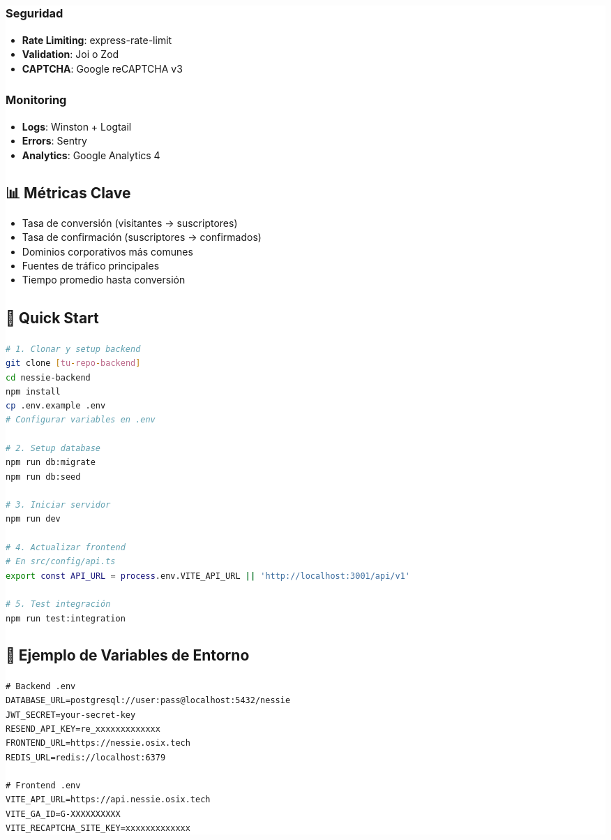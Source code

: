 ### Seguridad
- **Rate Limiting**: express-rate-limit
- **Validation**: Joi o Zod
- **CAPTCHA**: Google reCAPTCHA v3

### Monitoring
- **Logs**: Winston + Logtail
- **Errors**: Sentry
- **Analytics**: Google Analytics 4

## 📊 Métricas Clave

- Tasa de conversión (visitantes → suscriptores)
- Tasa de confirmación (suscriptores → confirmados)
- Dominios corporativos más comunes
- Fuentes de tráfico principales
- Tiempo promedio hasta conversión

## 🚀 Quick Start

```bash
# 1. Clonar y setup backend
git clone [tu-repo-backend]
cd nessie-backend
npm install
cp .env.example .env
# Configurar variables en .env

# 2. Setup database
npm run db:migrate
npm run db:seed

# 3. Iniciar servidor
npm run dev

# 4. Actualizar frontend
# En src/config/api.ts
export const API_URL = process.env.VITE_API_URL || 'http://localhost:3001/api/v1'

# 5. Test integración
npm run test:integration
```

## 📝 Ejemplo de Variables de Entorno

```env
# Backend .env
DATABASE_URL=postgresql://user:pass@localhost:5432/nessie
JWT_SECRET=your-secret-key
RESEND_API_KEY=re_xxxxxxxxxxxxx
FRONTEND_URL=https://nessie.osix.tech
REDIS_URL=redis://localhost:6379

# Frontend .env
VITE_API_URL=https://api.nessie.osix.tech
VITE_GA_ID=G-XXXXXXXXXX
VITE_RECAPTCHA_SITE_KEY=xxxxxxxxxxxxx
```
